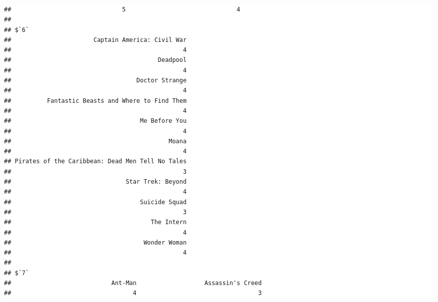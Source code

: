     ##                               5                               4 
    ## 
    ## $`6`
    ##                       Captain America: Civil War 
    ##                                                4 
    ##                                         Deadpool 
    ##                                                4 
    ##                                   Doctor Strange 
    ##                                                4 
    ##          Fantastic Beasts and Where to Find Them 
    ##                                                4 
    ##                                    Me Before You 
    ##                                                4 
    ##                                            Moana 
    ##                                                4 
    ## Pirates of the Caribbean: Dead Men Tell No Tales 
    ##                                                3 
    ##                                Star Trek: Beyond 
    ##                                                4 
    ##                                    Suicide Squad 
    ##                                                3 
    ##                                       The Intern 
    ##                                                4 
    ##                                     Wonder Woman 
    ##                                                4 
    ## 
    ## $`7`
    ##                            Ant-Man                   Assassin's Creed 
    ##                                  4                                  3 